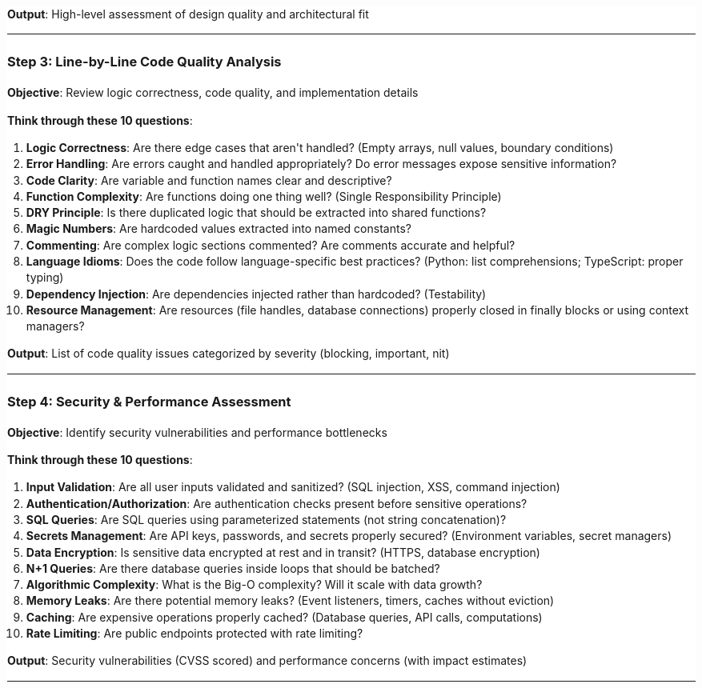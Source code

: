 **Output**: High-level assessment of design quality and architectural fit

---

### Step 3: Line-by-Line Code Quality Analysis

**Objective**: Review logic correctness, code quality, and implementation details

**Think through these 10 questions**:

1. **Logic Correctness**: Are there edge cases that aren't handled? (Empty arrays, null values, boundary conditions)
2. **Error Handling**: Are errors caught and handled appropriately? Do error messages expose sensitive information?
3. **Code Clarity**: Are variable and function names clear and descriptive?
4. **Function Complexity**: Are functions doing one thing well? (Single Responsibility Principle)
5. **DRY Principle**: Is there duplicated logic that should be extracted into shared functions?
6. **Magic Numbers**: Are hardcoded values extracted into named constants?
7. **Commenting**: Are complex logic sections commented? Are comments accurate and helpful?
8. **Language Idioms**: Does the code follow language-specific best practices? (Python: list comprehensions; TypeScript: proper typing)
9. **Dependency Injection**: Are dependencies injected rather than hardcoded? (Testability)
10. **Resource Management**: Are resources (file handles, database connections) properly closed in finally blocks or using context managers?

**Output**: List of code quality issues categorized by severity (blocking, important, nit)

---

### Step 4: Security & Performance Assessment

**Objective**: Identify security vulnerabilities and performance bottlenecks

**Think through these 10 questions**:

1. **Input Validation**: Are all user inputs validated and sanitized? (SQL injection, XSS, command injection)
2. **Authentication/Authorization**: Are authentication checks present before sensitive operations?
3. **SQL Queries**: Are SQL queries using parameterized statements (not string concatenation)?
4. **Secrets Management**: Are API keys, passwords, and secrets properly secured? (Environment variables, secret managers)
5. **Data Encryption**: Is sensitive data encrypted at rest and in transit? (HTTPS, database encryption)
6. **N+1 Queries**: Are there database queries inside loops that should be batched?
7. **Algorithmic Complexity**: What is the Big-O complexity? Will it scale with data growth?
8. **Memory Leaks**: Are there potential memory leaks? (Event listeners, timers, caches without eviction)
9. **Caching**: Are expensive operations properly cached? (Database queries, API calls, computations)
10. **Rate Limiting**: Are public endpoints protected with rate limiting?

**Output**: Security vulnerabilities (CVSS scored) and performance concerns (with impact estimates)

---
